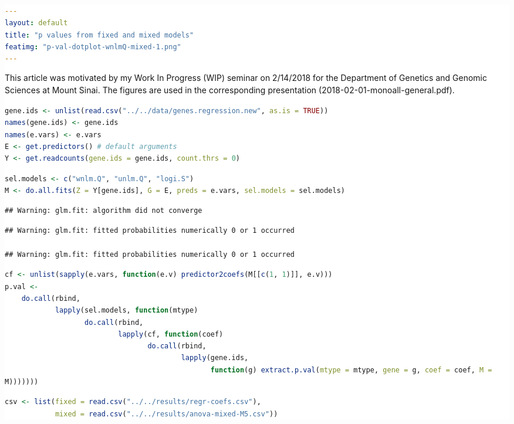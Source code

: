 ```yaml
---
layout: default
title: "p values from fixed and mixed models"
featimg: "p-val-dotplot-wnlmQ-mixed-1.png"
---
```


This article was motivated by my Work In Progress (WIP) seminar on 2/14/2018 for the Department of Genetics and Genomic Sciences at Mount Sinai.  The figures are used in the corresponding presentation (2018-02-01-monoall-general.pdf).




```r
gene.ids <- unlist(read.csv("../../data/genes.regression.new", as.is = TRUE))
names(gene.ids) <- gene.ids
names(e.vars) <- e.vars
E <- get.predictors() # default arguments
Y <- get.readcounts(gene.ids = gene.ids, count.thrs = 0)
```


```r
sel.models <- c("wnlm.Q", "unlm.Q", "logi.S")
M <- do.all.fits(Z = Y[gene.ids], G = E, preds = e.vars, sel.models = sel.models)
```

```
## Warning: glm.fit: algorithm did not converge
```

```
## Warning: glm.fit: fitted probabilities numerically 0 or 1 occurred

## Warning: glm.fit: fitted probabilities numerically 0 or 1 occurred
```


```r
cf <- unlist(sapply(e.vars, function(e.v) predictor2coefs(M[[c(1, 1)]], e.v)))
p.val <-
    do.call(rbind,
            lapply(sel.models, function(mtype)
                   do.call(rbind,
                           lapply(cf, function(coef)
                                  do.call(rbind,
                                          lapply(gene.ids,
                                                 function(g) extract.p.val(mtype = mtype, gene = g, coef = coef, M = M)))))))
```


```r
csv <- list(fixed = read.csv("../../results/regr-coefs.csv"),
            mixed = read.csv("../../results/anova-mixed-M5.csv"))
```

